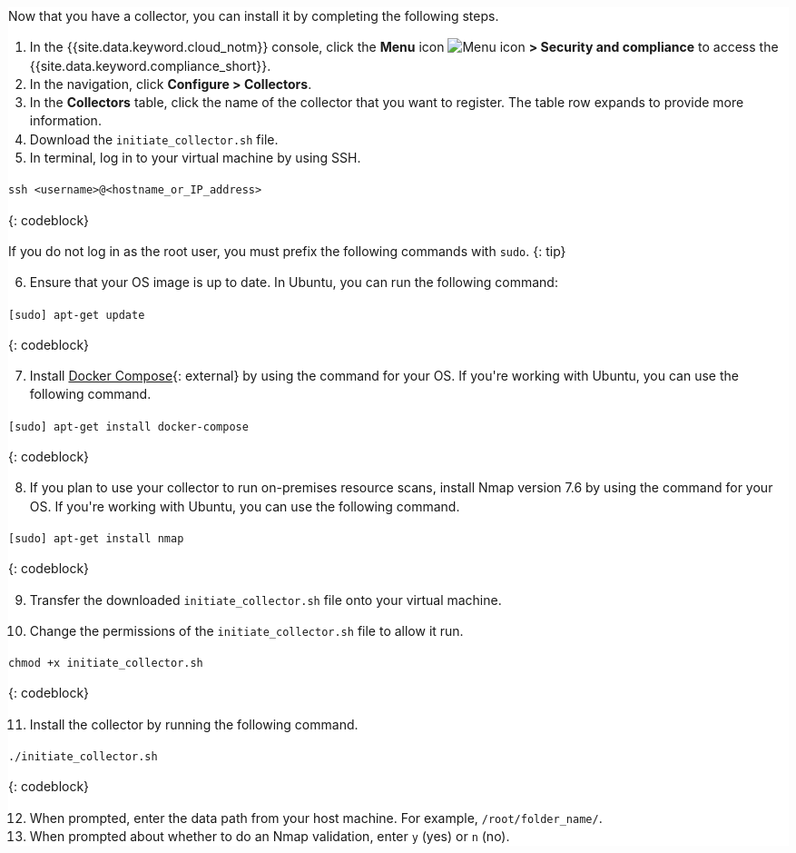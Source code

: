 Now that you have a collector, you can install it by completing the following steps.

1. In the {{site.data.keyword.cloud_notm}} console, click the **Menu** icon ![Menu icon](../icons/icon_hamburger.svg) **> Security and compliance** to access the {{site.data.keyword.compliance_short}}.
2. In the navigation, click **Configure > Collectors**.
3. In the **Collectors** table, click the name of the collector that you want to register. The table row expands to provide more information.
4. Download the `initiate_collector.sh` file.
5. In terminal, log in to your virtual machine by using SSH.

  ```
  ssh <username>@<hostname_or_IP_address>
  ```
  {: codeblock}

  If you do not log in as the root user, you must prefix the following commands with `sudo`.
  {: tip}

6. Ensure that your OS image is up to date. In Ubuntu, you can run the following command: 

  ```
  [sudo] apt-get update
  ```
  {: codeblock}

7. Install [Docker Compose](https://docs.docker.com/compose/install/){: external} by using the command for your OS. If you're working with Ubuntu, you can use the following command.

  ```
  [sudo] apt-get install docker-compose
  ```
  {: codeblock}

8. If you plan to use your collector to run on-premises resource scans, install Nmap version 7.6 by using the command for your OS. If you're working with Ubuntu, you can use the following command.

  ```
  [sudo] apt-get install nmap
  ```
  {: codeblock}

9.  Transfer the downloaded `initiate_collector.sh` file onto your virtual machine.

10. Change the permissions of the `initiate_collector.sh` file to allow it run.

  ```
  chmod +x initiate_collector.sh
  ```
  {: codeblock}

11. Install the collector by running the following command.

  ```
  ./initiate_collector.sh
  ```
  {: codeblock}

12. When prompted, enter the data path from your host machine. For example, `/root/folder_name/`.
13. When prompted about whether to do an Nmap validation, enter `y` (yes) or `n` (no).

